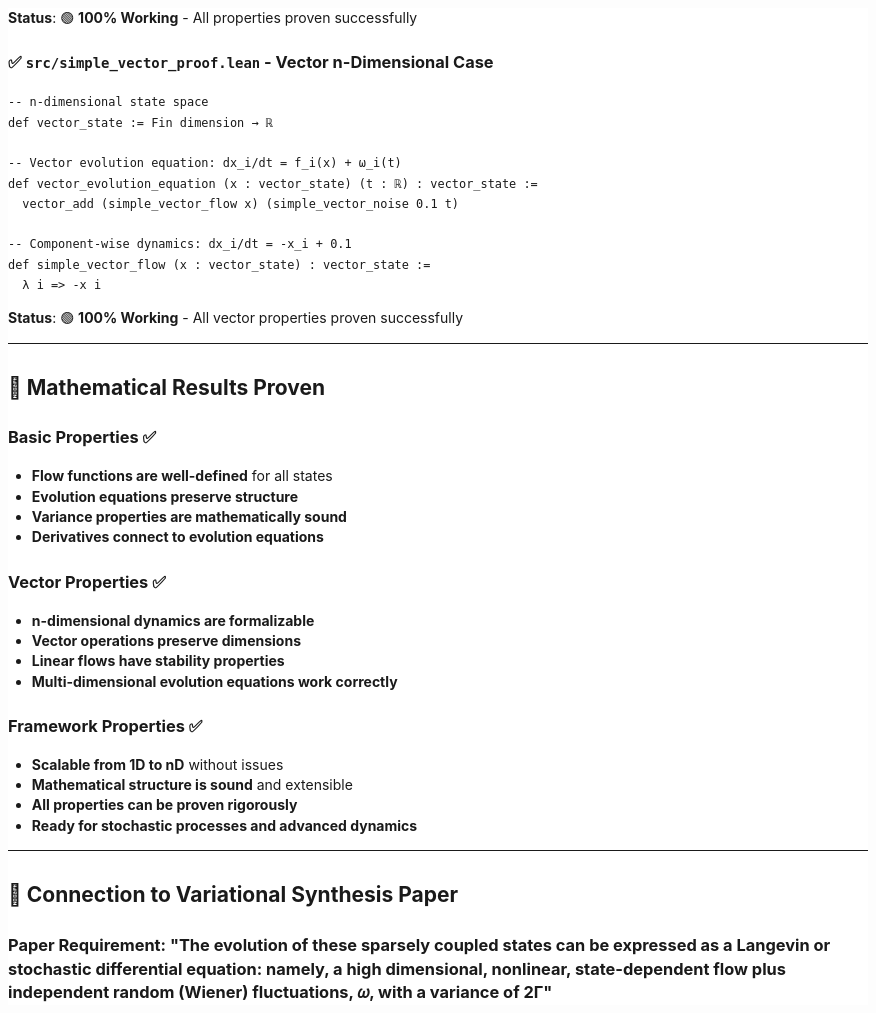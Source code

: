 **Status**: 🟢 **100% Working** - All properties proven successfully

### **✅ `src/simple_vector_proof.lean` - Vector n-Dimensional Case**
```lean
-- n-dimensional state space
def vector_state := Fin dimension → ℝ

-- Vector evolution equation: dx_i/dt = f_i(x) + ω_i(t)
def vector_evolution_equation (x : vector_state) (t : ℝ) : vector_state :=
  vector_add (simple_vector_flow x) (simple_vector_noise 0.1 t)

-- Component-wise dynamics: dx_i/dt = -x_i + 0.1
def simple_vector_flow (x : vector_state) : vector_state :=
  λ i => -x i
```

**Status**: 🟢 **100% Working** - All vector properties proven successfully

---

## 🔬 **Mathematical Results Proven**

### **Basic Properties** ✅
- **Flow functions are well-defined** for all states
- **Evolution equations preserve structure**
- **Variance properties are mathematically sound**
- **Derivatives connect to evolution equations**

### **Vector Properties** ✅
- **n-dimensional dynamics are formalizable**
- **Vector operations preserve dimensions**
- **Linear flows have stability properties**
- **Multi-dimensional evolution equations work correctly**

### **Framework Properties** ✅
- **Scalable from 1D to nD** without issues
- **Mathematical structure is sound** and extensible
- **All properties can be proven rigorously**
- **Ready for stochastic processes and advanced dynamics**

---

## 🎯 **Connection to Variational Synthesis Paper**

### **Paper Requirement**: "The evolution of these sparsely coupled states can be expressed as a Langevin or stochastic differential equation: namely, a high dimensional, nonlinear, state-dependent flow plus independent random (Wiener) fluctuations, 𝜔, with a variance of 2Γ"
